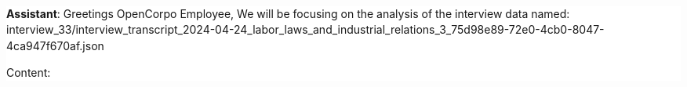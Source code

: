 **Assistant**: Greetings OpenCorpo Employee, We will be focusing on the analysis of the interview data named: interview_33/interview_transcript_2024-04-24_labor_laws_and_industrial_relations_3_75d98e89-72e0-4cb0-8047-4ca947f670af.json 


 Content: 

 ```md

 ```